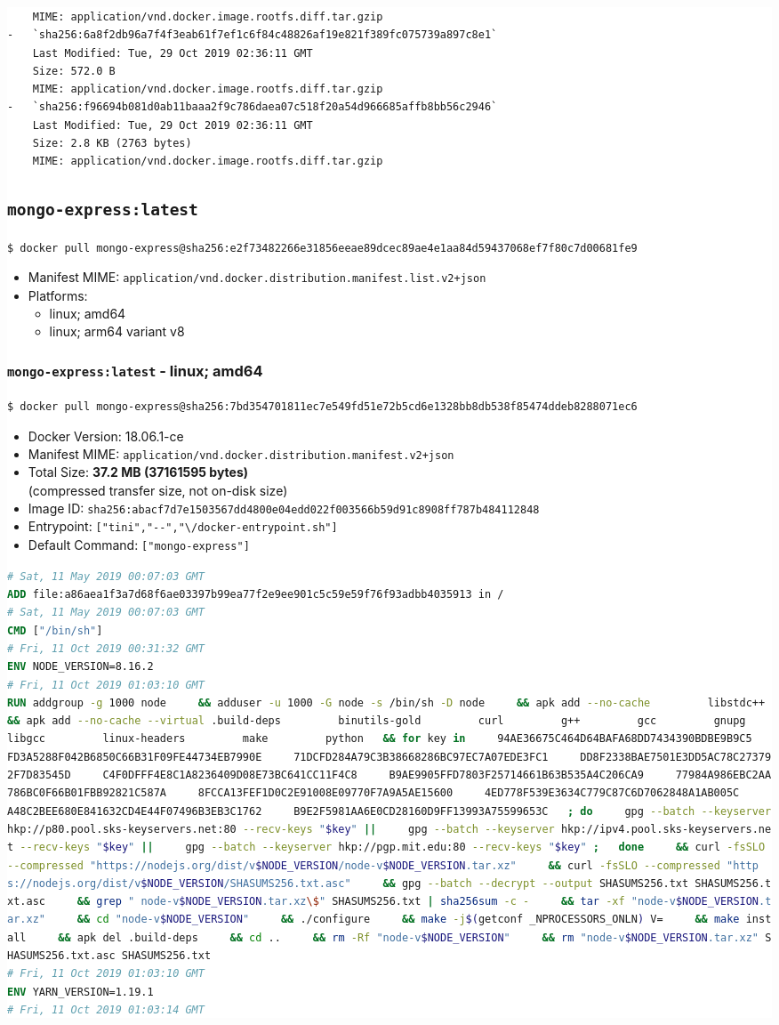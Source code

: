 		MIME: application/vnd.docker.image.rootfs.diff.tar.gzip
	-	`sha256:6a8f2db96a7f4f3eab61f7ef1c6f84c48826af19e821f389fc075739a897c8e1`  
		Last Modified: Tue, 29 Oct 2019 02:36:11 GMT  
		Size: 572.0 B  
		MIME: application/vnd.docker.image.rootfs.diff.tar.gzip
	-	`sha256:f96694b081d0ab11baaa2f9c786daea07c518f20a54d966685affb8bb56c2946`  
		Last Modified: Tue, 29 Oct 2019 02:36:11 GMT  
		Size: 2.8 KB (2763 bytes)  
		MIME: application/vnd.docker.image.rootfs.diff.tar.gzip

## `mongo-express:latest`

```console
$ docker pull mongo-express@sha256:e2f73482266e31856eeae89dcec89ae4e1aa84d59437068ef7f80c7d00681fe9
```

-	Manifest MIME: `application/vnd.docker.distribution.manifest.list.v2+json`
-	Platforms:
	-	linux; amd64
	-	linux; arm64 variant v8

### `mongo-express:latest` - linux; amd64

```console
$ docker pull mongo-express@sha256:7bd354701811ec7e549fd51e72b5cd6e1328bb8db538f85474ddeb8288071ec6
```

-	Docker Version: 18.06.1-ce
-	Manifest MIME: `application/vnd.docker.distribution.manifest.v2+json`
-	Total Size: **37.2 MB (37161595 bytes)**  
	(compressed transfer size, not on-disk size)
-	Image ID: `sha256:abacf7d7e1503567dd4800e04edd022f003566b59d91c8908ff787b484112848`
-	Entrypoint: `["tini","--","\/docker-entrypoint.sh"]`
-	Default Command: `["mongo-express"]`

```dockerfile
# Sat, 11 May 2019 00:07:03 GMT
ADD file:a86aea1f3a7d68f6ae03397b99ea77f2e9ee901c5c59e59f76f93adbb4035913 in / 
# Sat, 11 May 2019 00:07:03 GMT
CMD ["/bin/sh"]
# Fri, 11 Oct 2019 00:31:32 GMT
ENV NODE_VERSION=8.16.2
# Fri, 11 Oct 2019 01:03:10 GMT
RUN addgroup -g 1000 node     && adduser -u 1000 -G node -s /bin/sh -D node     && apk add --no-cache         libstdc++     && apk add --no-cache --virtual .build-deps         binutils-gold         curl         g++         gcc         gnupg         libgcc         linux-headers         make         python   && for key in     94AE36675C464D64BAFA68DD7434390BDBE9B9C5     FD3A5288F042B6850C66B31F09FE44734EB7990E     71DCFD284A79C3B38668286BC97EC7A07EDE3FC1     DD8F2338BAE7501E3DD5AC78C273792F7D83545D     C4F0DFFF4E8C1A8236409D08E73BC641CC11F4C8     B9AE9905FFD7803F25714661B63B535A4C206CA9     77984A986EBC2AA786BC0F66B01FBB92821C587A     8FCCA13FEF1D0C2E91008E09770F7A9A5AE15600     4ED778F539E3634C779C87C6D7062848A1AB005C     A48C2BEE680E841632CD4E44F07496B3EB3C1762     B9E2F5981AA6E0CD28160D9FF13993A75599653C   ; do     gpg --batch --keyserver hkp://p80.pool.sks-keyservers.net:80 --recv-keys "$key" ||     gpg --batch --keyserver hkp://ipv4.pool.sks-keyservers.net --recv-keys "$key" ||     gpg --batch --keyserver hkp://pgp.mit.edu:80 --recv-keys "$key" ;   done     && curl -fsSLO --compressed "https://nodejs.org/dist/v$NODE_VERSION/node-v$NODE_VERSION.tar.xz"     && curl -fsSLO --compressed "https://nodejs.org/dist/v$NODE_VERSION/SHASUMS256.txt.asc"     && gpg --batch --decrypt --output SHASUMS256.txt SHASUMS256.txt.asc     && grep " node-v$NODE_VERSION.tar.xz\$" SHASUMS256.txt | sha256sum -c -     && tar -xf "node-v$NODE_VERSION.tar.xz"     && cd "node-v$NODE_VERSION"     && ./configure     && make -j$(getconf _NPROCESSORS_ONLN) V=     && make install     && apk del .build-deps     && cd ..     && rm -Rf "node-v$NODE_VERSION"     && rm "node-v$NODE_VERSION.tar.xz" SHASUMS256.txt.asc SHASUMS256.txt
# Fri, 11 Oct 2019 01:03:10 GMT
ENV YARN_VERSION=1.19.1
# Fri, 11 Oct 2019 01:03:14 GMT
```